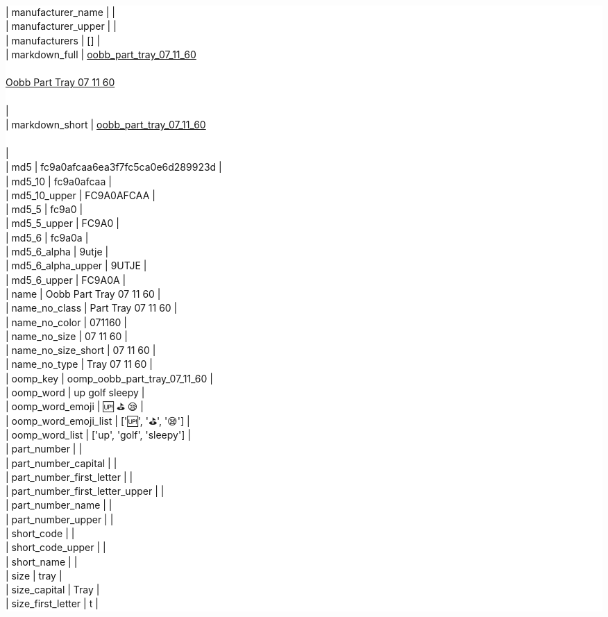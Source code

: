 | manufacturer_name |  |  
| manufacturer_upper |  |  
| manufacturers | [] |  
| markdown_full | [oobb_part_tray_07_11_60](https://github.com/oomlout/oomlout_oomp_current_version_messy/tree/main/parts/oobb_part_tray_07_11_60)<br>[](https://github.com/oomlout/oomlout_oomp_current_version_messy/tree/main/parts/oobb_part_tray_07_11_60)<br>[Oobb Part Tray 07 11 60](https://github.com/oomlout/oomlout_oomp_current_version_messy/tree/main/parts/oobb_part_tray_07_11_60)<br><br> |  
| markdown_short | [oobb_part_tray_07_11_60](https://github.com/oomlout/oomlout_oomp_current_version_messy/tree/main/parts/oobb_part_tray_07_11_60)<br><br> |  
| md5 | fc9a0afcaa6ea3f7fc5ca0e6d289923d |  
| md5_10 | fc9a0afcaa |  
| md5_10_upper | FC9A0AFCAA |  
| md5_5 | fc9a0 |  
| md5_5_upper | FC9A0 |  
| md5_6 | fc9a0a |  
| md5_6_alpha | 9utje |  
| md5_6_alpha_upper | 9UTJE |  
| md5_6_upper | FC9A0A |  
| name | Oobb Part Tray 07 11 60 |  
| name_no_class | Part Tray 07 11 60 |  
| name_no_color | 071160 |  
| name_no_size | 07 11 60 |  
| name_no_size_short | 07 11 60 |  
| name_no_type | Tray 07 11 60 |  
| oomp_key | oomp_oobb_part_tray_07_11_60 |  
| oomp_word | up golf sleepy |  
| oomp_word_emoji | :up: :golf: :sleepy: |  
| oomp_word_emoji_list | [':up:', ':golf:', ':sleepy:'] |  
| oomp_word_list | ['up', 'golf', 'sleepy'] |  
| part_number |  |  
| part_number_capital |  |  
| part_number_first_letter |  |  
| part_number_first_letter_upper |  |  
| part_number_name |  |  
| part_number_upper |  |  
| short_code |  |  
| short_code_upper |  |  
| short_name |  |  
| size | tray |  
| size_capital | Tray |  
| size_first_letter | t |  